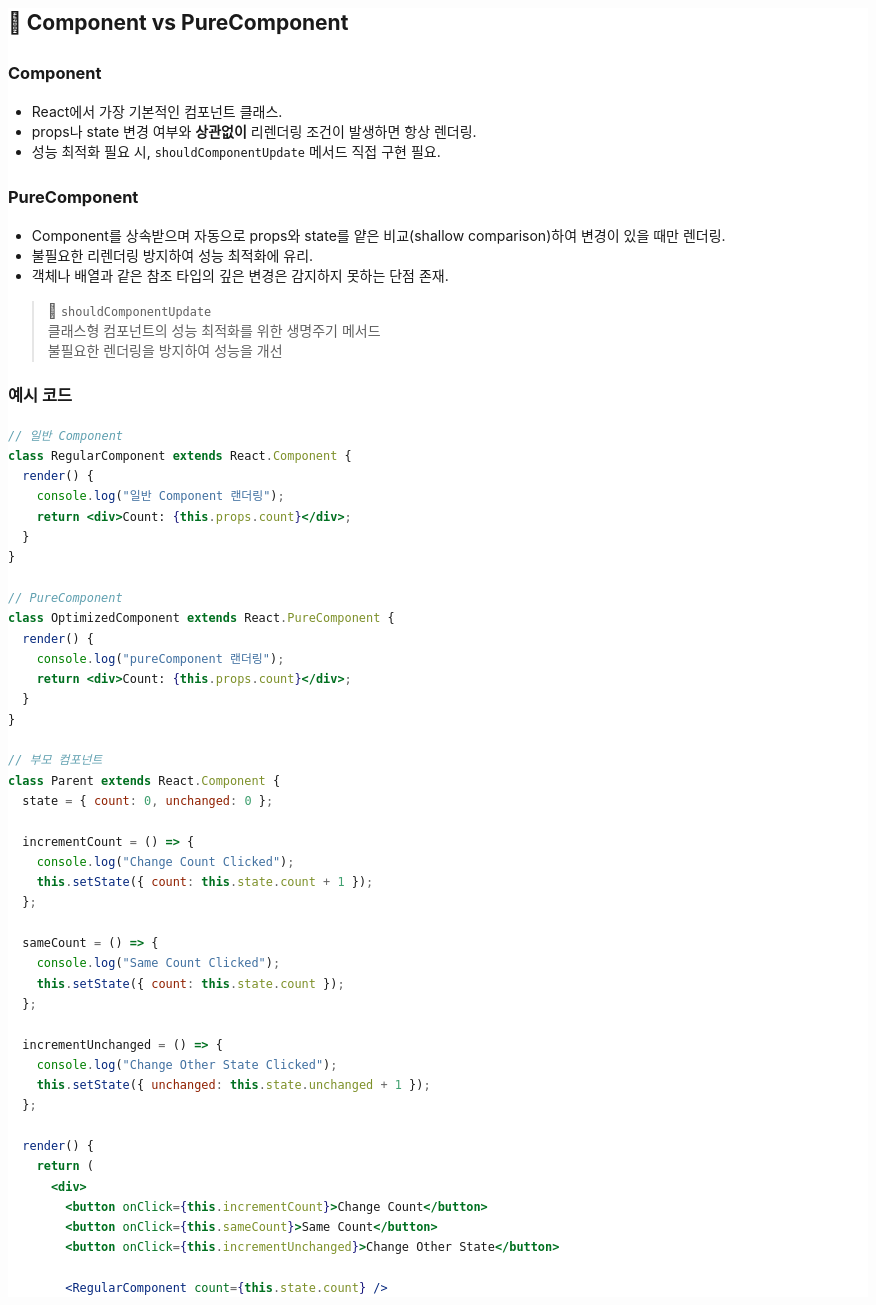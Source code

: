 ## 📌 Component vs PureComponent

### Component

- React에서 가장 기본적인 컴포넌트 클래스.
- props나 state 변경 여부와 **상관없이** 리렌더링 조건이 발생하면 항상 렌더링.
- 성능 최적화 필요 시, `shouldComponentUpdate` 메서드 직접 구현 필요.

### PureComponent

- Component를 상속받으며 자동으로 props와 state를 얕은 비교(shallow comparison)하여 변경이 있을 때만 렌더링.
- 불필요한 리렌더링 방지하여 성능 최적화에 유리.
- 객체나 배열과 같은 참조 타입의 깊은 변경은 감지하지 못하는 단점 존재.

> 📌 `shouldComponentUpdate` <br/>
> 클래스형 컴포넌트의 성능 최적화를 위한 생명주기 메서드 <br/>
> 불필요한 렌더링을 방지하여 성능을 개선

### 예시 코드

```jsx
// 일반 Component
class RegularComponent extends React.Component {
  render() {
    console.log("일반 Component 랜더링");
    return <div>Count: {this.props.count}</div>;
  }
}

// PureComponent
class OptimizedComponent extends React.PureComponent {
  render() {
    console.log("pureComponent 랜더링");
    return <div>Count: {this.props.count}</div>;
  }
}

// 부모 컴포넌트
class Parent extends React.Component {
  state = { count: 0, unchanged: 0 };

  incrementCount = () => {
    console.log("Change Count Clicked");
    this.setState({ count: this.state.count + 1 });
  };

  sameCount = () => {
    console.log("Same Count Clicked");
    this.setState({ count: this.state.count });
  };

  incrementUnchanged = () => {
    console.log("Change Other State Clicked");
    this.setState({ unchanged: this.state.unchanged + 1 });
  };

  render() {
    return (
      <div>
        <button onClick={this.incrementCount}>Change Count</button>
        <button onClick={this.sameCount}>Same Count</button>
        <button onClick={this.incrementUnchanged}>Change Other State</button>

        <RegularComponent count={this.state.count} />
```